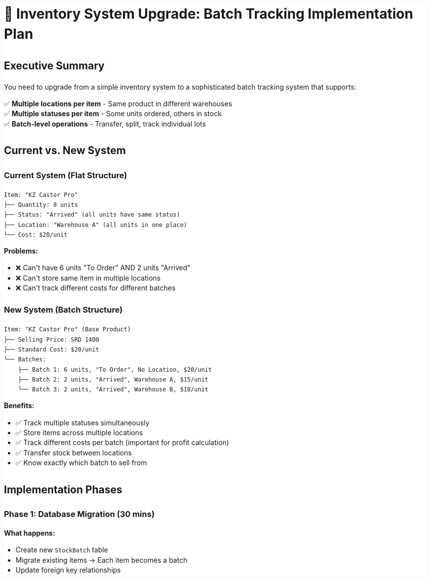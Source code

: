 # 🚀 Inventory System Upgrade: Batch Tracking Implementation Plan

## Executive Summary

You need to upgrade from a simple inventory system to a sophisticated batch tracking system that supports:

✅ **Multiple locations per item** - Same product in different warehouses  
✅ **Multiple statuses per item** - Some units ordered, others in stock  
✅ **Batch-level operations** - Transfer, split, track individual lots  

## Current vs. New System

### Current System (Flat Structure)
```
Item: "KZ Castor Pro"
├── Quantity: 8 units
├── Status: "Arrived" (all units have same status)
├── Location: "Warehouse A" (all units in one place)
└── Cost: $20/unit
```

**Problems:**
- ❌ Can't have 6 units "To Order" AND 2 units "Arrived"
- ❌ Can't store same item in multiple locations
- ❌ Can't track different costs for different batches

### New System (Batch Structure)
```
Item: "KZ Castor Pro" (Base Product)
├── Selling Price: SRD 1400
├── Standard Cost: $20/unit
└── Batches:
    ├── Batch 1: 6 units, "To Order", No Location, $20/unit
    ├── Batch 2: 2 units, "Arrived", Warehouse A, $15/unit
    └── Batch 3: 2 units, "Arrived", Warehouse B, $18/unit
```

**Benefits:**
- ✅ Track multiple statuses simultaneously
- ✅ Store items across multiple locations
- ✅ Track different costs per batch (important for profit calculation)
- ✅ Transfer stock between locations
- ✅ Know exactly which batch to sell from

## Implementation Phases

### Phase 1: Database Migration (30 mins)
**What happens:**
- Create new `StockBatch` table
- Migrate existing items → Each item becomes a batch
- Update foreign key relationships
